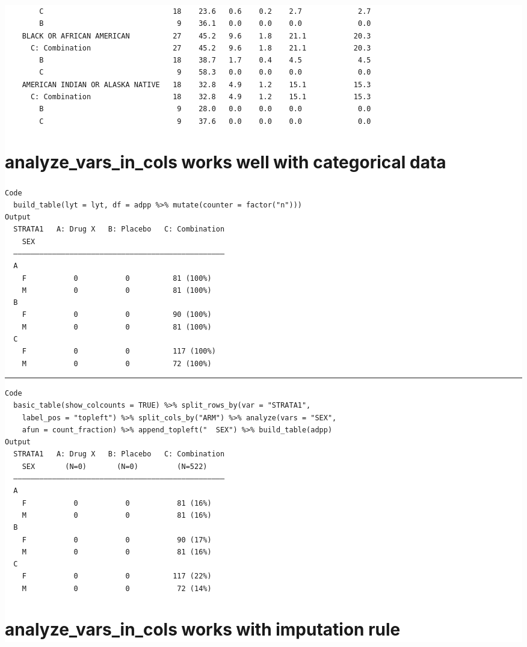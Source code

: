             C                              18    23.6   0.6    0.2    2.7             2.7        
            B                               9    36.1   0.0    0.0    0.0             0.0        
        BLACK OR AFRICAN AMERICAN          27    45.2   9.6    1.8    21.1           20.3        
          C: Combination                   27    45.2   9.6    1.8    21.1           20.3        
            B                              18    38.7   1.7    0.4    4.5             4.5        
            C                               9    58.3   0.0    0.0    0.0             0.0        
        AMERICAN INDIAN OR ALASKA NATIVE   18    32.8   4.9    1.2    15.1           15.3        
          C: Combination                   18    32.8   4.9    1.2    15.1           15.3        
            B                               9    28.0   0.0    0.0    0.0             0.0        
            C                               9    37.6   0.0    0.0    0.0             0.0        

# analyze_vars_in_cols works well with categorical data

    Code
      build_table(lyt = lyt, df = adpp %>% mutate(counter = factor("n")))
    Output
      STRATA1   A: Drug X   B: Placebo   C: Combination
        SEX                                            
      —————————————————————————————————————————————————
      A                                                
        F           0           0          81 (100%)   
        M           0           0          81 (100%)   
      B                                                
        F           0           0          90 (100%)   
        M           0           0          81 (100%)   
      C                                                
        F           0           0          117 (100%)  
        M           0           0          72 (100%)   

---

    Code
      basic_table(show_colcounts = TRUE) %>% split_rows_by(var = "STRATA1",
        label_pos = "topleft") %>% split_cols_by("ARM") %>% analyze(vars = "SEX",
        afun = count_fraction) %>% append_topleft("  SEX") %>% build_table(adpp)
    Output
      STRATA1   A: Drug X   B: Placebo   C: Combination
        SEX       (N=0)       (N=0)         (N=522)    
      —————————————————————————————————————————————————
      A                                                
        F           0           0           81 (16%)   
        M           0           0           81 (16%)   
      B                                                
        F           0           0           90 (17%)   
        M           0           0           81 (16%)   
      C                                                
        F           0           0          117 (22%)   
        M           0           0           72 (14%)   

# analyze_vars_in_cols works with imputation rule
